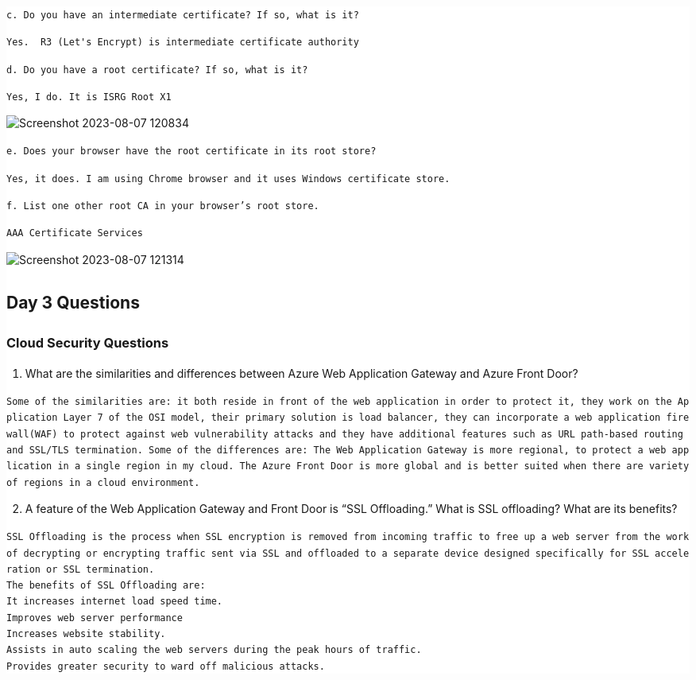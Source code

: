     c. Do you have an intermediate certificate? If so, what is it?

```
Yes.  R3 (Let's Encrypt) is intermediate certificate authority
```


    d. Do you have a root certificate? If so, what is it?


```
Yes, I do. It is ISRG Root X1
```

![Screenshot 2023-08-07 120834](https://github.com/CyberCuriosity8586/ColumbiaUniversity-CyberSecurityBootCamp/assets/105434347/f5191bd1-8851-46ab-bb2b-f78b5b93554c)


    e. Does your browser have the root certificate in its root store?

```
Yes, it does. I am using Chrome browser and it uses Windows certificate store.
```


    f. List one other root CA in your browser’s root store.

```
AAA Certificate Services
```

![Screenshot 2023-08-07 121314](https://github.com/CyberCuriosity8586/ColumbiaUniversity-CyberSecurityBootCamp/assets/105434347/ebc82223-3971-49af-9d8d-057f58d0109f)




## Day 3 Questions


### Cloud Security Questions 



1. What are the similarities and differences between Azure Web Application Gateway and Azure Front Door?

```
Some of the similarities are: it both reside in front of the web application in order to protect it, they work on the Application Layer 7 of the OSI model, their primary solution is load balancer, they can incorporate a web application firewall(WAF) to protect against web vulnerability attacks and they have additional features such as URL path-based routing and SSL/TLS termination. Some of the differences are: The Web Application Gateway is more regional, to protect a web application in a single region in my cloud. The Azure Front Door is more global and is better suited when there are variety of regions in a cloud environment.
```


2. A feature of the Web Application Gateway and Front Door is “SSL Offloading.” What is SSL offloading? What are its benefits?

```
SSL Offloading is the process when SSL encryption is removed from incoming traffic to free up a web server from the work of decrypting or encrypting traffic sent via SSL and offloaded to a separate device designed specifically for SSL acceleration or SSL termination.
The benefits of SSL Offloading are:
It increases internet load speed time.
Improves web server performance
Increases website stability.
Assists in auto scaling the web servers during the peak hours of traffic.
Provides greater security to ward off malicious attacks.
```
